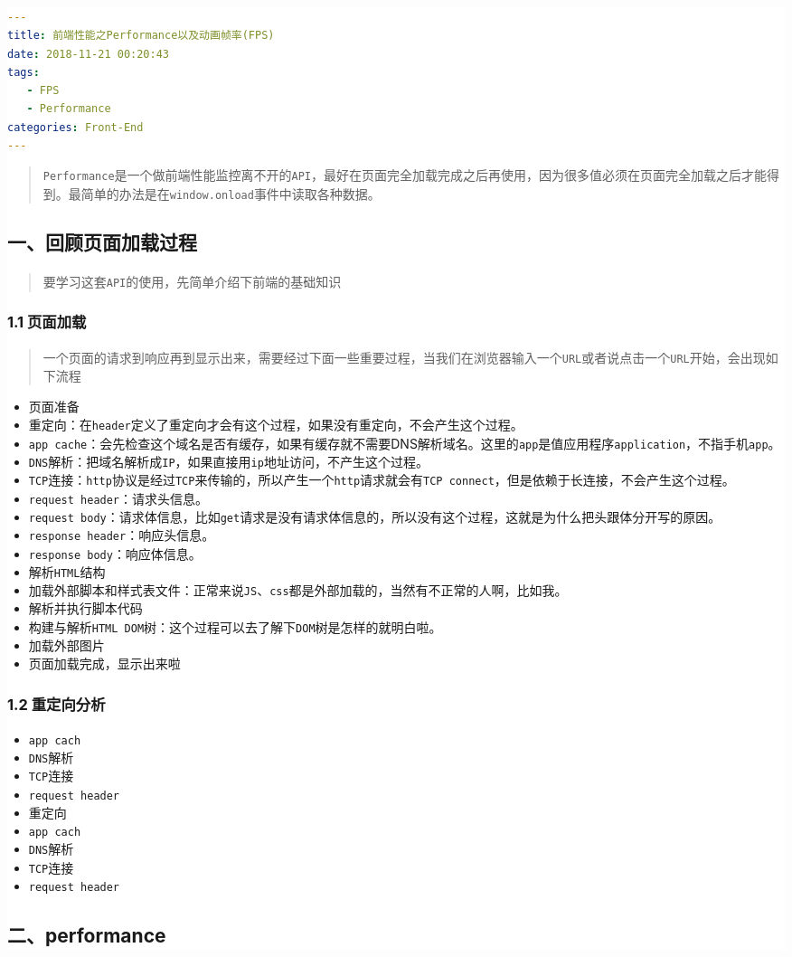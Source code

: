 ```yaml
---
title: 前端性能之Performance以及动画帧率(FPS)
date: 2018-11-21 00:20:43
tags: 
   - FPS
   - Performance
categories: Front-End
---
```


> `Performance`是一个做前端性能监控离不开的`API`，最好在页面完全加载完成之后再使用，因为很多值必须在页面完全加载之后才能得到。最简单的办法是在`window.onload`事件中读取各种数据。

## 一、回顾页面加载过程

> 要学习这套`API`的使用，先简单介绍下前端的基础知识

### 1.1 页面加载

> 一个页面的请求到响应再到显示出来，需要经过下面一些重要过程，当我们在浏览器输入一个`URL`或者说点击一个`URL`开始，会出现如下流程

- 页面准备
- 重定向：在`header`定义了重定向才会有这个过程，如果没有重定向，不会产生这个过程。
- `app cache`：会先检查这个域名是否有缓存，如果有缓存就不需要DNS解析域名。这里的`app`是值应用程序`application`，不指手机`app`。
- `DNS`解析：把域名解析成`IP`，如果直接用`ip`地址访问，不产生这个过程。
- `TCP`连接：`http`协议是经过`TCP`来传输的，所以产生一个`http`请求就会有`TCP connect`，但是依赖于长连接，不会产生这个过程。
- `request header`：请求头信息。
- `request body`：请求体信息，比如`get`请求是没有请求体信息的，所以没有这个过程，这就是为什么把头跟体分开写的原因。
- `response header`：响应头信息。
- `response body`：响应体信息。
- 解析`HTML`结构
- 加载外部脚本和样式表文件：正常来说`JS`、`css`都是外部加载的，当然有不正常的人啊，比如我。
- 解析并执行脚本代码
- 构建与解析`HTML DOM`树：这个过程可以去了解下`DOM`树是怎样的就明白啦。
- 加载外部图片
- 页面加载完成，显示出来啦

### 1.2 重定向分析

- `app cach`
- `DNS`解析
- `TCP`连接
- `request header`
- 重定向
- `app cach`
- `DNS`解析
- `TCP`连接
- `request header`

## 二、performance
